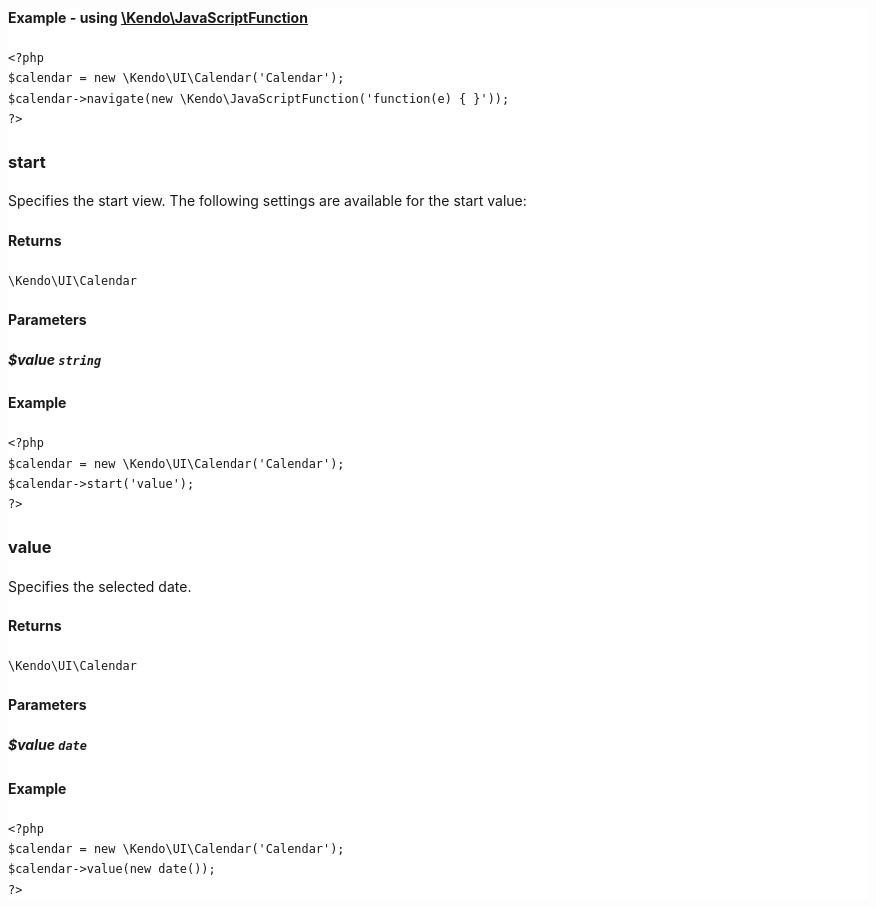 #### Example - using [\Kendo\JavaScriptFunction](/api/wrappers/php/kendo/javascriptfunction)

    <?php
    $calendar = new \Kendo\UI\Calendar('Calendar');
    $calendar->navigate(new \Kendo\JavaScriptFunction('function(e) { }'));
    ?>

### start
Specifies the start view.
The following settings are available for the start value:

#### Returns
`\Kendo\UI\Calendar`

#### Parameters

##### $value `string`



#### Example 
    <?php
    $calendar = new \Kendo\UI\Calendar('Calendar');
    $calendar->start('value');
    ?>

### value
Specifies the selected date.

#### Returns
`\Kendo\UI\Calendar`

#### Parameters

##### $value `date`



#### Example 
    <?php
    $calendar = new \Kendo\UI\Calendar('Calendar');
    $calendar->value(new date());
    ?>

